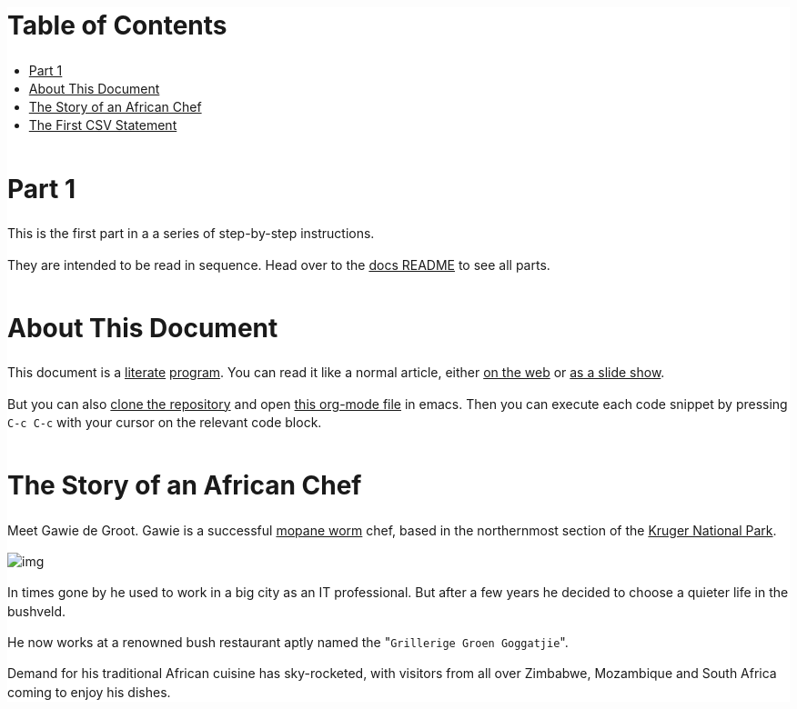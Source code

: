 
# Table of Contents

-   [Part 1](#org598592d)
-   [About This Document](#org9ad22aa)
-   [The Story of an African Chef](#org2edc59b)
-   [The First CSV Statement](#org4eda956)



<a id="org598592d"></a>

# Part 1

This is the first part in a a series of step-by-step instructions.

They are intended to be read in sequence. Head over to the [docs README](README.md) to see all parts.


<a id="org9ad22aa"></a>

# About This Document

This document is a [literate](https://www.offerzen.com/blog/literate-programming-empower-your-writing-with-emacs-org-mode) [program](https://orgmode.org/worg/org-contrib/babel/intro.html).
You can read it like a normal article, either [on the web](https://github.com/apauley/hledger-flow/blob/master/docs/part1.org) or [as a slide show](https://pauley.org.za/hledger-flow/).

But you can also [clone the repository](https://github.com/apauley/hledger-flow) and open [this org-mode file](https://raw.githubusercontent.com/apauley/hledger-flow/master/docs/part1.org) in emacs.
Then you can execute each code snippet by pressing `C-c C-c` with your cursor on the relevant code block.


<a id="org2edc59b"></a>

# The Story of an African Chef

Meet Gawie de Groot. Gawie is a successful [mopane worm](https://en.wikipedia.org/wiki/Gonimbrasia_belina#As_food) chef, based in the northernmost section of the [Kruger National Park](https://en.wikipedia.org/wiki/Kruger_National_Park).

![img](./img/mopane-worm-meal.jpg)

In times gone by he used to work in a big city as an IT professional.
But after a few years he decided to choose a quieter life in the bushveld.

He now works at a renowned bush restaurant aptly named the "`Grillerige Groen Goggatjie`".

Demand for his traditional African cuisine has sky-rocketed, with visitors from all over Zimbabwe, Mozambique and South Africa
coming to enjoy his dishes.
